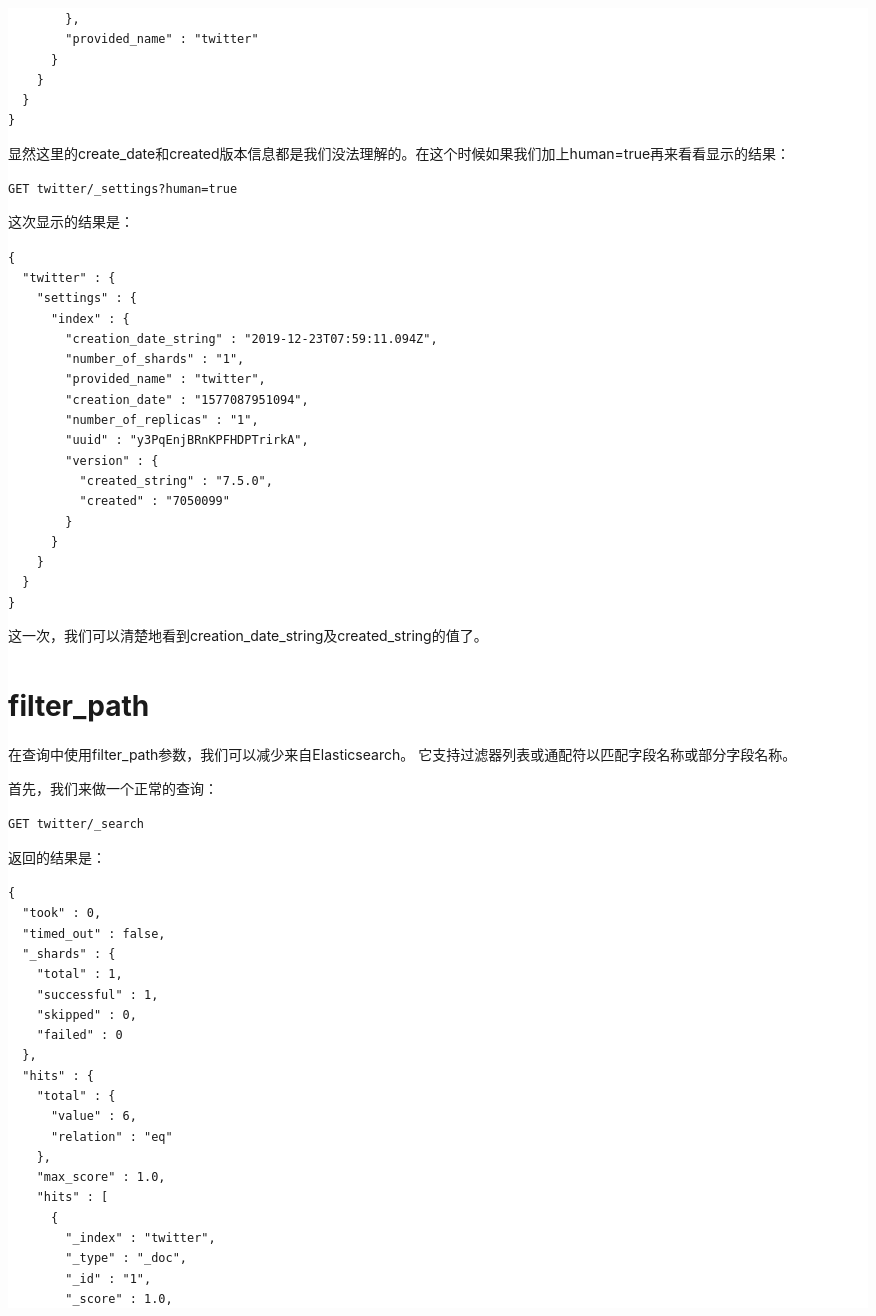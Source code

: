```
        },
        "provided_name" : "twitter"
      }
    }
  }
}
```
显然这里的create_date和created版本信息都是我们没法理解的。在这个时候如果我们加上human=true再来看看显示的结果：
```
GET twitter/_settings?human=true
```
这次显示的结果是：
```
{
  "twitter" : {
    "settings" : {
      "index" : {
        "creation_date_string" : "2019-12-23T07:59:11.094Z",
        "number_of_shards" : "1",
        "provided_name" : "twitter",
        "creation_date" : "1577087951094",
        "number_of_replicas" : "1",
        "uuid" : "y3PqEnjBRnKPFHDPTrirkA",
        "version" : {
          "created_string" : "7.5.0",
          "created" : "7050099"
        }
      }
    }
  }
}
```
这一次，我们可以清楚地看到creation_date_string及created_string的值了。

# filter_path
在查询中使用filter_path参数，我们可以减少来自Elasticsearch。 它支持过滤器列表或通配符以匹配字段名称或部分字段名称。

首先，我们来做一个正常的查询：
```
GET twitter/_search
```
返回的结果是：
```
{
  "took" : 0,
  "timed_out" : false,
  "_shards" : {
    "total" : 1,
    "successful" : 1,
    "skipped" : 0,
    "failed" : 0
  },
  "hits" : {
    "total" : {
      "value" : 6,
      "relation" : "eq"
    },
    "max_score" : 1.0,
    "hits" : [
      {
        "_index" : "twitter",
        "_type" : "_doc",
        "_id" : "1",
        "_score" : 1.0,
```